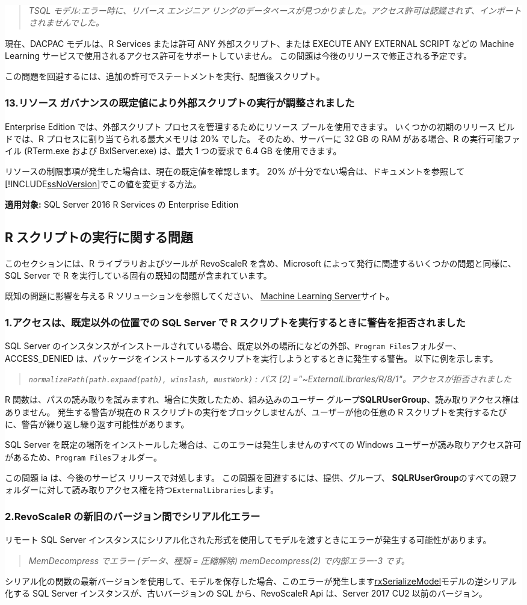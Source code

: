 > *TSQL モデル:エラー時に、リバース エンジニア リングのデータベースが見つかりました。アクセス許可は認識されず、インポートされませんでした。*

現在、DACPAC モデルは、R Services または許可 ANY 外部スクリプト、または EXECUTE ANY EXTERNAL SCRIPT などの Machine Learning サービスで使用されるアクセス許可をサポートしていません。 この問題は今後のリリースで修正される予定です。

この問題を回避するには、追加の許可でステートメントを実行、配置後スクリプト。

### <a name="13-external-script-execution-is-throttled-due-to-resource-governance-default-values"></a>13.リソース ガバナンスの既定値により外部スクリプトの実行が調整されました

Enterprise Edition では、外部スクリプト プロセスを管理するためにリソース プールを使用できます。 いくつかの初期のリリース ビルドでは、R プロセスに割り当てられる最大メモリは 20% でした。 そのため、サーバーに 32 GB の RAM がある場合、R の実行可能ファイル (RTerm.exe および BxlServer.exe) は、最大 1 つの要求で 6.4 GB を使用できます。

リソースの制限事項が発生した場合は、現在の既定値を確認します。 20% が十分でない場合は、ドキュメントを参照して[!INCLUDE[ssNoVersion](../includes/ssnoversion-md.md)]でこの値を変更する方法。

**適用対象:** SQL Server 2016 R Services の Enterprise Edition

## <a name="r-script-execution-issues"></a>R スクリプトの実行に関する問題

このセクションには、R ライブラリおよびツールが RevoScaleR を含め、Microsoft によって発行に関連するいくつかの問題と同様に、SQL Server で R を実行している固有の既知の問題が含まれています。

既知の問題に影響を与える R ソリューションを参照してください、 [Machine Learning Server](https://docs.microsoft.com/machine-learning-server/resources-known-issues)サイト。

### <a name="1-access-denied-warning-when-executing-r-scripts-on-sql-server-in-a-non-default-location"></a>1.アクセスは、既定以外の位置での SQL Server で R スクリプトを実行するときに警告を拒否されました

SQL Server のインスタンスがインストールされている場合、既定以外の場所になどの外部、`Program Files`フォルダー、ACCESS_DENIED は、パッケージをインストールするスクリプトを実行しようとするときに発生する警告。 以下に例を示します。

> *`normalizePath(path.expand(path), winslash, mustWork)` : パス [2] ="~ExternalLibraries/R/8/1"。アクセスが拒否されました*

R 関数は、パスの読み取りを試みますれ、場合に失敗したため、組み込みのユーザー グループ**SQLRUserGroup**、読み取りアクセス権はありません。 発生する警告が現在の R スクリプトの実行をブロックしませんが、ユーザーが他の任意の R スクリプトを実行するたびに、警告が繰り返し繰り返す可能性があります。

SQL Server を既定の場所をインストールした場合は、このエラーは発生しませんのすべての Windows ユーザーが読み取りアクセス許可があるため、`Program Files`フォルダー。

この問題 ia は、今後のサービス リリースで対処します。 この問題を回避するには、提供、グループ、 **SQLRUserGroup**のすべての親フォルダーに対して読み取りアクセス権を持つ`ExternalLibraries`します。

### <a name="2-serialization-error-between-old-and-new-versions-of-revoscaler"></a>2.RevoScaleR の新旧のバージョン間でシリアル化エラー

リモート SQL Server インスタンスにシリアル化された形式を使用してモデルを渡すときにエラーが発生する可能性があります。 

> *MemDecompress でエラー (データ、種類 = 圧縮解除) memDecompress(2) で内部エラー-3 です。*

シリアル化の関数の最新バージョンを使用して、モデルを保存した場合、このエラーが発生します[rxSerializeModel](https://docs.microsoft.com/machine-learning-server/r-reference/revoscaler/rxserializemodel)モデルの逆シリアル化する SQL Server インスタンスが、古いバージョンの SQL から、RevoScaleR Api は、Server 2017 CU2 以前のバージョン。
